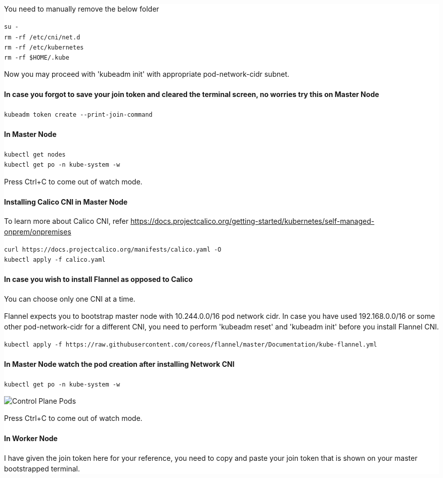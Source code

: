 You need to manually remove the below folder
```
su -
rm -rf /etc/cni/net.d
rm -rf /etc/kubernetes
rm -rf $HOME/.kube
```
Now you may proceed with 'kubeadm init' with appropriate pod-network-cidr subnet.


#### In case you forgot to save your join token and cleared the terminal screen, no worries try this on Master Node
```
kubeadm token create --print-join-command
```

#### In Master Node
```
kubectl get nodes
kubectl get po -n kube-system -w
```
Press Ctrl+C to come out of watch mode.

#### Installing Calico CNI in Master Node
To learn more about Calico CNI, refer https://docs.projectcalico.org/getting-started/kubernetes/self-managed-onprem/onpremises 
```
curl https://docs.projectcalico.org/manifests/calico.yaml -O
kubectl apply -f calico.yaml
```

#### In case you wish to install Flannel as opposed to Calico
You can choose only one CNI at a time.  

Flannel expects you to bootstrap master node with 10.244.0.0/16 pod network cidr. In case you have used 192.168.0.0/16 or some other pod-network-cidr for a different CNI, you need to perform 'kubeadm reset' and 'kubeadm init' before you install Flannel CNI.

```
kubectl apply -f https://raw.githubusercontent.com/coreos/flannel/master/Documentation/kube-flannel.yml
```

#### In Master Node watch the pod creation after installing Network CNI
```
kubectl get po -n kube-system -w
```
![Control Plane Pods](https://github.com/tektutor/kubernetes-may-2021/blob/master/Day2/3NodeClusterSetup/K8s-controlplane-pods.png)

Press Ctrl+C to come out of watch mode.

#### In Worker Node
I have given the join token here for your reference, you need to copy and paste your join token that is shown on your master bootstrapped terminal.
